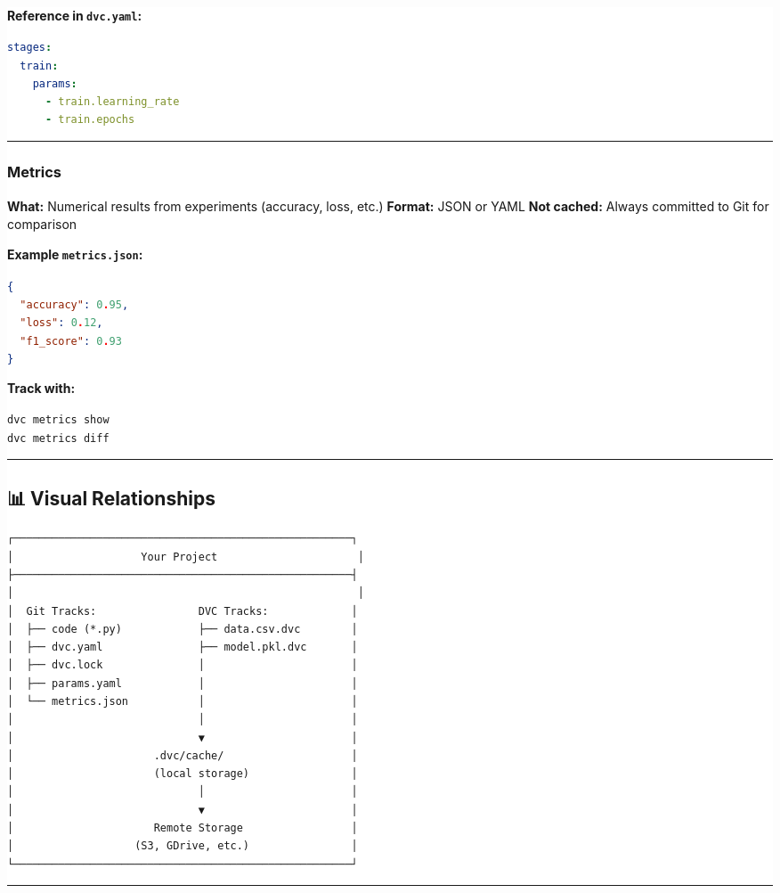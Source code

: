 **Reference in `dvc.yaml`:**
```yaml
stages:
  train:
    params:
      - train.learning_rate
      - train.epochs
```

---

### Metrics

**What:** Numerical results from experiments (accuracy, loss, etc.)
**Format:** JSON or YAML
**Not cached:** Always committed to Git for comparison

**Example `metrics.json`:**
```json
{
  "accuracy": 0.95,
  "loss": 0.12,
  "f1_score": 0.93
}
```

**Track with:**
```bash
dvc metrics show
dvc metrics diff
```

---

## 📊 Visual Relationships

```
┌─────────────────────────────────────────────────────┐
│                    Your Project                      │
├─────────────────────────────────────────────────────┤
│                                                      │
│  Git Tracks:                DVC Tracks:             │
│  ├── code (*.py)            ├── data.csv.dvc        │
│  ├── dvc.yaml               ├── model.pkl.dvc       │
│  ├── dvc.lock               │                       │
│  ├── params.yaml            │                       │
│  └── metrics.json           │                       │
│                             │                       │
│                             ▼                       │
│                      .dvc/cache/                    │
│                      (local storage)                │
│                             │                       │
│                             ▼                       │
│                      Remote Storage                 │
│                   (S3, GDrive, etc.)                │
└─────────────────────────────────────────────────────┘
```

---